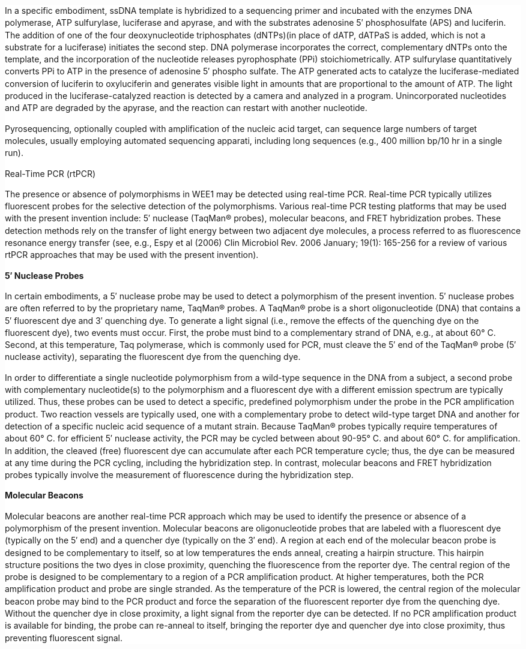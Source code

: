 In a specific embodiment, ssDNA template is hybridized to a sequencing primer and incubated with the enzymes DNA polymerase, ATP sulfurylase, luciferase and apyrase, and with the substrates adenosine 5′ phosphosulfate (APS) and luciferin. The addition of one of the four deoxynucleotide triphosphates (dNTPs)(in place of dATP, dATPaS is added, which is not a substrate for a luciferase) initiates the second step. DNA polymerase incorporates the correct, complementary dNTPs onto the template, and the incorporation of the nucleotide releases pyrophosphate (PPi) stoichiometrically. ATP sulfurylase quantitatively converts PPi to ATP in the presence of adenosine 5′ phospho sulfate. The ATP generated acts to catalyze the luciferase-mediated conversion of luciferin to oxyluciferin and generates visible light in amounts that are proportional to the amount of ATP. The light produced in the luciferase-catalyzed reaction is detected by a camera and analyzed in a program. Unincorporated nucleotides and ATP are degraded by the apyrase, and the reaction can restart with another nucleotide.

Pyrosequencing, optionally coupled with amplification of the nucleic acid target, can sequence large numbers of target molecules, usually employing automated sequencing apparati, including long sequences (e.g., 400 million bp/10 hr in a single run).

Real-Time PCR (rtPCR)

The presence or absence of polymorphisms in WEE1 may be detected using real-time PCR. Real-time PCR typically utilizes fluorescent probes for the selective detection of the polymorphisms. Various real-time PCR testing platforms that may be used with the present invention include: 5′ nuclease (TaqMan® probes), molecular beacons, and FRET hybridization probes. These detection methods rely on the transfer of light energy between two adjacent dye molecules, a process referred to as fluorescence resonance energy transfer (see, e.g., Espy et al (2006) Clin Microbiol Rev. 2006 January; 19(1): 165-256 for a review of various rtPCR approaches that may be used with the present invention).

**5′ Nuclease Probes**

In certain embodiments, a 5′ nuclease probe may be used to detect a polymorphism of the present invention. 5′ nuclease probes are often referred to by the proprietary name, TaqMan® probes. A TaqMan® probe is a short oligonucleotide (DNA) that contains a 5′ fluorescent dye and 3′ quenching dye. To generate a light signal (i.e., remove the effects of the quenching dye on the fluorescent dye), two events must occur. First, the probe must bind to a complementary strand of DNA, e.g., at about 60° C. Second, at this temperature, Taq polymerase, which is commonly used for PCR, must cleave the 5′ end of the TaqMan® probe (5′ nuclease activity), separating the fluorescent dye from the quenching dye.

In order to differentiate a single nucleotide polymorphism from a wild-type sequence in the DNA from a subject, a second probe with complementary nucleotide(s) to the polymorphism and a fluorescent dye with a different emission spectrum are typically utilized. Thus, these probes can be used to detect a specific, predefined polymorphism under the probe in the PCR amplification product. Two reaction vessels are typically used, one with a complementary probe to detect wild-type target DNA and another for detection of a specific nucleic acid sequence of a mutant strain. Because TaqMan® probes typically require temperatures of about 60° C. for efficient 5′ nuclease activity, the PCR may be cycled between about 90-95° C. and about 60° C. for amplification. In addition, the cleaved (free) fluorescent dye can accumulate after each PCR temperature cycle; thus, the dye can be measured at any time during the PCR cycling, including the hybridization step. In contrast, molecular beacons and FRET hybridization probes typically involve the measurement of fluorescence during the hybridization step.

**Molecular Beacons**

Molecular beacons are another real-time PCR approach which may be used to identify the presence or absence of a polymorphism of the present invention. Molecular beacons are oligonucleotide probes that are labeled with a fluorescent dye (typically on the 5′ end) and a quencher dye (typically on the 3′ end). A region at each end of the molecular beacon probe is designed to be complementary to itself, so at low temperatures the ends anneal, creating a hairpin structure. This hairpin structure positions the two dyes in close proximity, quenching the fluorescence from the reporter dye. The central region of the probe is designed to be complementary to a region of a PCR amplification product. At higher temperatures, both the PCR amplification product and probe are single stranded. As the temperature of the PCR is lowered, the central region of the molecular beacon probe may bind to the PCR product and force the separation of the fluorescent reporter dye from the quenching dye. Without the quencher dye in close proximity, a light signal from the reporter dye can be detected. If no PCR amplification product is available for binding, the probe can re-anneal to itself, bringing the reporter dye and quencher dye into close proximity, thus preventing fluorescent signal.
